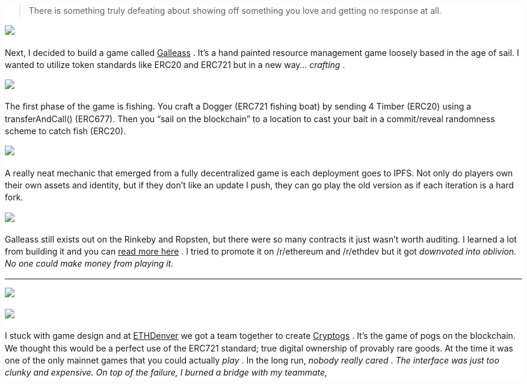 > There is something truly defeating about showing off something you love and getting no response at all.


![](https://ipfs.infura.io/ipfs/QmUabQ425RkTk9Zd85G6Y9A97ShDTmPKj4yeMERh7RrySk)

Next, I decided to build a game called 
[Galleass](http://galleass.io)
 . It’s a hand painted resource management game loosely based in the age of sail. I wanted to utilize token standards like ERC20 and ERC721 but in a new way… 
_crafting_
 .

![](https://ipfs.infura.io/ipfs/QmdbA6F5Jq1Tv8XtCj7XDLPkWr1jPXAcF2uFXAVyHxBBut)

The first phase of the game is fishing. You craft a Dogger (ERC721 fishing boat) by sending 4 Timber (ERC20) using a transferAndCall() (ERC677). Then you “sail on the blockchain” to a location to cast your bait in a commit/reveal randomness scheme to catch fish (ERC20).

![](https://ipfs.infura.io/ipfs/QmP8FUq65c9opE5mFeWuatdC6h1ArSXr8kq9CN8w7oeXen)

A really neat mechanic that emerged from a fully decentralized game is each deployment goes to IPFS. Not only do players own their own assets and identity, but if they don’t like an update I push, they can go play the old version as if each iteration is a hard fork.

![](https://ipfs.infura.io/ipfs/QmNoznUHfSNkXjNVJn5vKkiccKwoJbRPiRfxaSptRyP6Zx)

Galleass still exists out on the Rinkeby and Ropsten, but there were so many contracts it just wasn’t worth auditing. I learned a lot from building it and you can 
[read more here](https://austingriffith.com/portfolio/galleass/)
 . I tried to promote it on /r/ethereum and /r/ethdev but it got 
_downvoted into oblivion. No one could make money from playing it._
 

----


![](https://ipfs.infura.io/ipfs/QmQ4cJgFMVFX67DNA6sL7juzYS1ctHAKgHJsaLtTuCVz2o)


![](https://ipfs.infura.io/ipfs/QmQejya28jPuxRM6ZWXj3GPypqjKdKZRot4oGapcNUJnNM)

I stuck with game design and at 
[ETHDenver](https://www.ethdenver.com/)
 we got a team together to create 
[Cryptogs](http://cryptogs.io)
 . It’s the game of pogs on the blockchain. We thought this would be a perfect use of the ERC721 standard; true digital ownership of provably rare goods. At the time it was one of the only mainnet games that you could actually 
_play_
 . In the long run, 
_nobody really cared_
 . 
_The interface was just too clunky and expensive. On top of the failure, I burned a bridge with my teammate,_
  